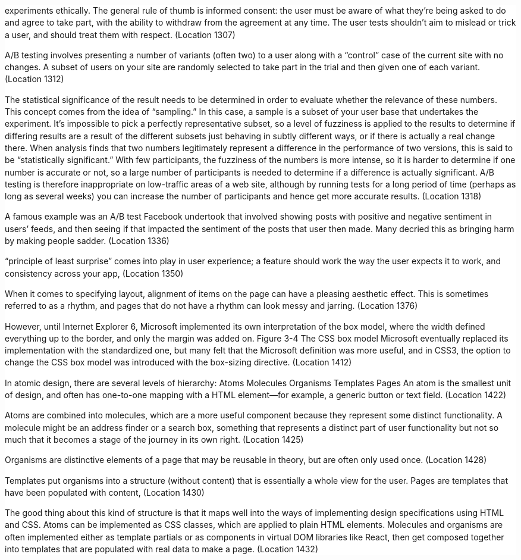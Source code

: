 experiments ethically. The general rule of thumb is informed consent: the user must be aware of what they’re being asked to do and agree to take part, with the ability to withdraw from the agreement at any time. The user tests shouldn’t aim to mislead or trick a user, and should treat them with respect. (Location 1307)

A/B testing involves presenting a number of variants (often two) to a user along with a “control” case of the current site with no changes. A subset of users on your site are randomly selected to take part in the trial and then given one of each variant. (Location 1312)

The statistical significance of the result needs to be determined in order to evaluate whether the relevance of these numbers. This concept comes from the idea of “sampling.” In this case, a sample is a subset of your user base that undertakes the experiment. It’s impossible to pick a perfectly representative subset, so a level of fuzziness is applied to the results to determine if differing results are a result of the different subsets just behaving in subtly different ways, or if there is actually a real change there. When analysis finds that two numbers legitimately represent a difference in the performance of two versions, this is said to be “statistically significant.” With few participants, the fuzziness of the numbers is more intense, so it is harder to determine if one number is accurate or not, so a large number of participants is needed to determine if a difference is actually significant. A/B testing is therefore inappropriate on low-traffic areas of a web site, although by running tests for a long period of time (perhaps as long as several weeks) you can increase the number of participants and hence get more accurate results. (Location 1318)

A famous example was an A/B test Facebook undertook that involved showing posts with positive and negative sentiment in users’ feeds, and then seeing if that impacted the sentiment of the posts that user then made. Many decried this as bringing harm by making people sadder. (Location 1336)

“principle of least surprise” comes into play in user experience; a feature should work the way the user expects it to work, and consistency across your app, (Location 1350)

When it comes to specifying layout, alignment of items on the page can have a pleasing aesthetic effect. This is sometimes referred to as a rhythm, and pages that do not have a rhythm can look messy and jarring. (Location 1376)

However, until Internet Explorer 6, Microsoft implemented its own interpretation of the box model, where the width defined everything up to the border, and only the margin was added on. Figure 3-4 The CSS box model Microsoft eventually replaced its implementation with the standardized one, but many felt that the Microsoft definition was more useful, and in CSS3, the option to change the CSS box model was introduced with the box-sizing directive. (Location 1412)

In atomic design, there are several levels of hierarchy: Atoms Molecules Organisms Templates Pages An atom is the smallest unit of design, and often has one-to-one mapping with a HTML element—for example, a generic button or text field. (Location 1422)

Atoms are combined into molecules, which are a more useful component because they represent some distinct functionality. A molecule might be an address finder or a search box, something that represents a distinct part of user functionality but not so much that it becomes a stage of the journey in its own right. (Location 1425)

Organisms are distinctive elements of a page that may be reusable in theory, but are often only used once. (Location 1428)

Templates put organisms into a structure (without content) that is essentially a whole view for the user. Pages are templates that have been populated with content, (Location 1430)

The good thing about this kind of structure is that it maps well into the ways of implementing design specifications using HTML and CSS. Atoms can be implemented as CSS classes, which are applied to plain HTML elements. Molecules and organisms are often implemented either as template partials or as components in virtual DOM libraries like React, then get composed together into templates that are populated with real data to make a page. (Location 1432)

